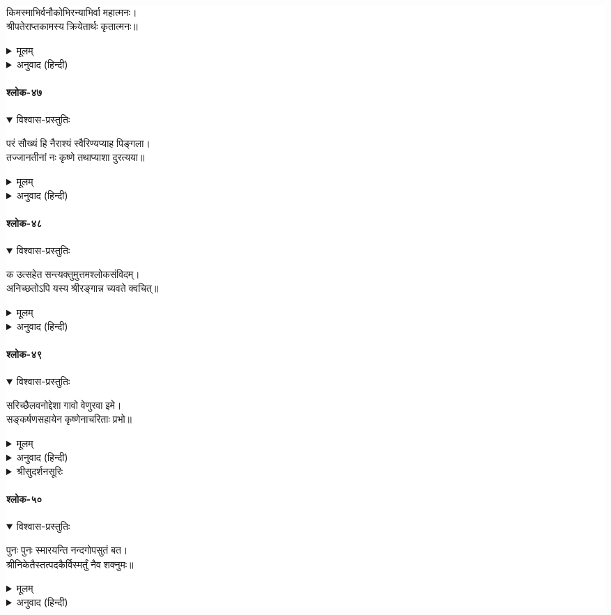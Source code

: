 किमस्माभिर्वनौकोभिरन्याभिर्वा महात्मनः।  
श्रीपतेराप्तकामस्य क्रियेतार्थः कृतात्मनः॥
</details>

<details><summary>मूलम्</summary></details>

<details><summary>अनुवाद (हिन्दी)</summary></details>

#### श्लोक-४७


<details open><summary>विश्वास-प्रस्तुतिः</summary>

परं सौख्यं हि नैराश्यं स्वैरिण्यप्याह पिङ्गला।  
तज्जानतीनां नः कृष्णे तथाप्याशा दुरत्यया॥
</details>

<details><summary>मूलम्</summary></details>

<details><summary>अनुवाद (हिन्दी)</summary></details>

#### श्लोक-४८


<details open><summary>विश्वास-प्रस्तुतिः</summary>

क उत्सहेत सन्त्यक्तुमुत्तमश्लोकसंविदम्।  
अनिच्छतोऽपि यस्य श्रीरङ्गान्न च्यवते क्वचित्॥
</details>

<details><summary>मूलम्</summary></details>

<details><summary>अनुवाद (हिन्दी)</summary></details>

#### श्लोक-४९


<details open><summary>विश्वास-प्रस्तुतिः</summary>

सरिच्छैलवनोद्देशा गावो वेणुरवा इमे।  
सङ्कर्षणसहायेन कृष्णेनाचरिताः प्रभो॥
</details>

<details><summary>मूलम्</summary></details>

<details><summary>अनुवाद (हिन्दी)</summary></details>

<details><summary>श्रीसुदर्शनसूरिः</summary></details>

#### श्लोक-५०


<details open><summary>विश्वास-प्रस्तुतिः</summary>

पुनः पुनः स्मारयन्ति नन्दगोपसुतं बत।  
श्रीनिकेतैस्तत्पदकैर्विस्मर्तुं नैव शक्नुमः॥
</details>

<details><summary>मूलम्</summary></details>

<details><summary>अनुवाद (हिन्दी)</summary></details>
